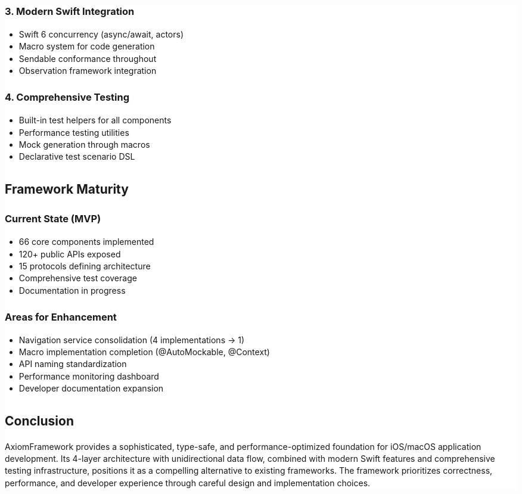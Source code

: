 ### 3. Modern Swift Integration
- Swift 6 concurrency (async/await, actors)
- Macro system for code generation
- Sendable conformance throughout
- Observation framework integration

### 4. Comprehensive Testing
- Built-in test helpers for all components
- Performance testing utilities
- Mock generation through macros
- Declarative test scenario DSL

## Framework Maturity

### Current State (MVP)
- 66 core components implemented
- 120+ public APIs exposed
- 15 protocols defining architecture
- Comprehensive test coverage
- Documentation in progress

### Areas for Enhancement
- Navigation service consolidation (4 implementations → 1)
- Macro implementation completion (@AutoMockable, @Context)
- API naming standardization
- Performance monitoring dashboard
- Developer documentation expansion

## Conclusion

AxiomFramework provides a sophisticated, type-safe, and performance-optimized foundation for iOS/macOS application development. Its 4-layer architecture with unidirectional data flow, combined with modern Swift features and comprehensive testing infrastructure, positions it as a compelling alternative to existing frameworks. The framework prioritizes correctness, performance, and developer experience through careful design and implementation choices.